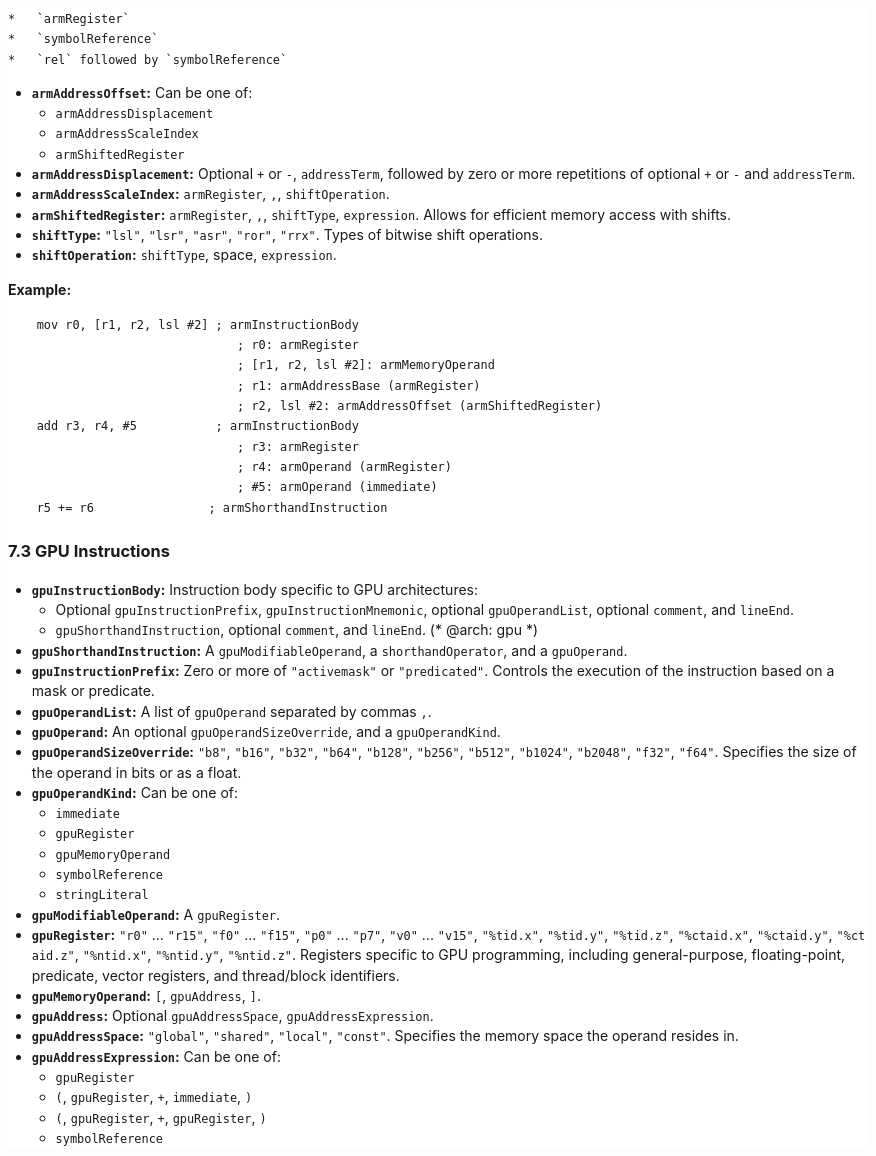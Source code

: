     *   `armRegister`
    *   `symbolReference`
    *   `rel` followed by `symbolReference`
*   **`armAddressOffset`:** Can be one of:
    *   `armAddressDisplacement`
    *   `armAddressScaleIndex`
    *   `armShiftedRegister`
*   **`armAddressDisplacement`:** Optional `+` or `-`, `addressTerm`, followed by zero or more repetitions of optional `+` or `-` and `addressTerm`.
*   **`armAddressScaleIndex`:** `armRegister`, `,`, `shiftOperation`.
*   **`armShiftedRegister`:** `armRegister`, `,`, `shiftType`, `expression`. Allows for efficient memory access with shifts.
*   **`shiftType`:** `"lsl"`, `"lsr"`, `"asr"`, `"ror"`, `"rrx"`. Types of bitwise shift operations.
*   **`shiftOperation`:** `shiftType`, space, `expression`.

**Example:**

```asgex
    mov r0, [r1, r2, lsl #2] ; armInstructionBody
                                ; r0: armRegister
                                ; [r1, r2, lsl #2]: armMemoryOperand
                                ; r1: armAddressBase (armRegister)
                                ; r2, lsl #2: armAddressOffset (armShiftedRegister)
    add r3, r4, #5           ; armInstructionBody
                                ; r3: armRegister
                                ; r4: armOperand (armRegister)
                                ; #5: armOperand (immediate)
    r5 += r6                ; armShorthandInstruction
```

### 7.3 GPU Instructions

*   **`gpuInstructionBody`:** Instruction body specific to GPU architectures:
    *   Optional `gpuInstructionPrefix`, `gpuInstructionMnemonic`, optional `gpuOperandList`, optional `comment`, and `lineEnd`.
    *   `gpuShorthandInstruction`, optional `comment`, and `lineEnd`. (* @arch: gpu *)
*   **`gpuShorthandInstruction`:** A `gpuModifiableOperand`, a `shorthandOperator`, and a `gpuOperand`.
*   **`gpuInstructionPrefix`:** Zero or more of `"activemask"` or `"predicated"`. Controls the execution of the instruction based on a mask or predicate.
*   **`gpuOperandList`:** A list of `gpuOperand` separated by commas `,`.
*   **`gpuOperand`:** An optional `gpuOperandSizeOverride`, and a `gpuOperandKind`.
*   **`gpuOperandSizeOverride`:** `"b8"`, `"b16"`, `"b32"`, `"b64"`, `"b128"`, `"b256"`, `"b512"`, `"b1024"`, `"b2048"`, `"f32"`, `"f64"`. Specifies the size of the operand in bits or as a float.
*   **`gpuOperandKind`:** Can be one of:
    *   `immediate`
    *   `gpuRegister`
    *   `gpuMemoryOperand`
    *   `symbolReference`
    *   `stringLiteral`
*   **`gpuModifiableOperand`:** A `gpuRegister`.
*   **`gpuRegister`:** `"r0"` ... `"r15"`, `"f0"` ... `"f15"`, `"p0"` ... `"p7"`, `"v0"` ... `"v15"`, `"%tid.x"`, `"%tid.y"`, `"%tid.z"`, `"%ctaid.x"`, `"%ctaid.y"`, `"%ctaid.z"`, `"%ntid.x"`, `"%ntid.y"`, `"%ntid.z"`. Registers specific to GPU programming, including general-purpose, floating-point, predicate, vector registers, and thread/block identifiers.
*   **`gpuMemoryOperand`:** `[`, `gpuAddress`, `]`.
*   **`gpuAddress`:** Optional `gpuAddressSpace`, `gpuAddressExpression`.
*   **`gpuAddressSpace`:** `"global"`, `"shared"`, `"local"`, `"const"`. Specifies the memory space the operand resides in.
*   **`gpuAddressExpression`:** Can be one of:
    *   `gpuRegister`
    *   `(`, `gpuRegister`, `+`, `immediate`, `)`
    *   `(`, `gpuRegister`, `+`, `gpuRegister`, `)`
    *   `symbolReference`